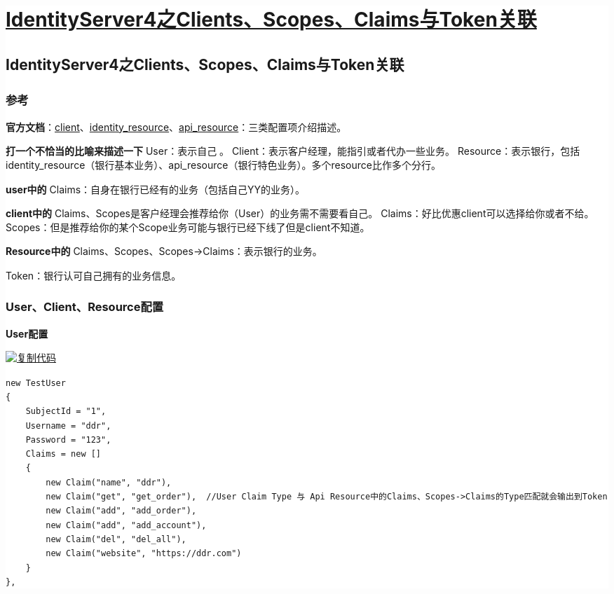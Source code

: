 #  			[IdentityServer4之Clients、Scopes、Claims与Token关联](https://www.cnblogs.com/ddrsql/p/8309516.html) 		



## IdentityServer4之Clients、Scopes、Claims与Token关联 

### **参考**

**官方文档**：[client](http://docs.identityserver.io/en/release/reference/client.html)、[identity_resource](http://docs.identityserver.io/en/release/reference/identity_resource.html)、[api_resource](http://docs.identityserver.io/en/release/reference/api_resource.html)：三类配置项介绍描述。

**打一个不恰当的比喻来描述一下**
User：表示自己 。
Client：表示客户经理，能指引或者代办一些业务。
Resource：表示银行，包括identity_resource（银行基本业务）、api_resource（银行特色业务）。多个resource比作多个分行。

**user中的**
Claims：自身在银行已经有的业务（包括自己YY的业务）。

**client中的**
Claims、Scopes是客户经理会推荐给你（User）的业务需不需要看自己。
Claims：好比优惠client可以选择给你或者不给。
Scopes：但是推荐给你的某个Scope业务可能与银行已经下线了但是client不知道。

**Resource中的**
Claims、Scopes、Scopes->Claims：表示银行的业务。

Token：银行认可自己拥有的业务信息。

### **User、Client、Resource配置**

**User配置**

[![复制代码](https://common.cnblogs.com/images/copycode.gif)](javascript:void(0);)

```
new TestUser
{
    SubjectId = "1",
    Username = "ddr",
    Password = "123",
    Claims = new []
    {
        new Claim("name", "ddr"),
        new Claim("get", "get_order"),  //User Claim Type 与 Api Resource中的Claims、Scopes->Claims的Type匹配就会输出到Token
        new Claim("add", "add_order"),
        new Claim("add", "add_account"),
        new Claim("del", "del_all"),
        new Claim("website", "https://ddr.com")
    }
},
```
